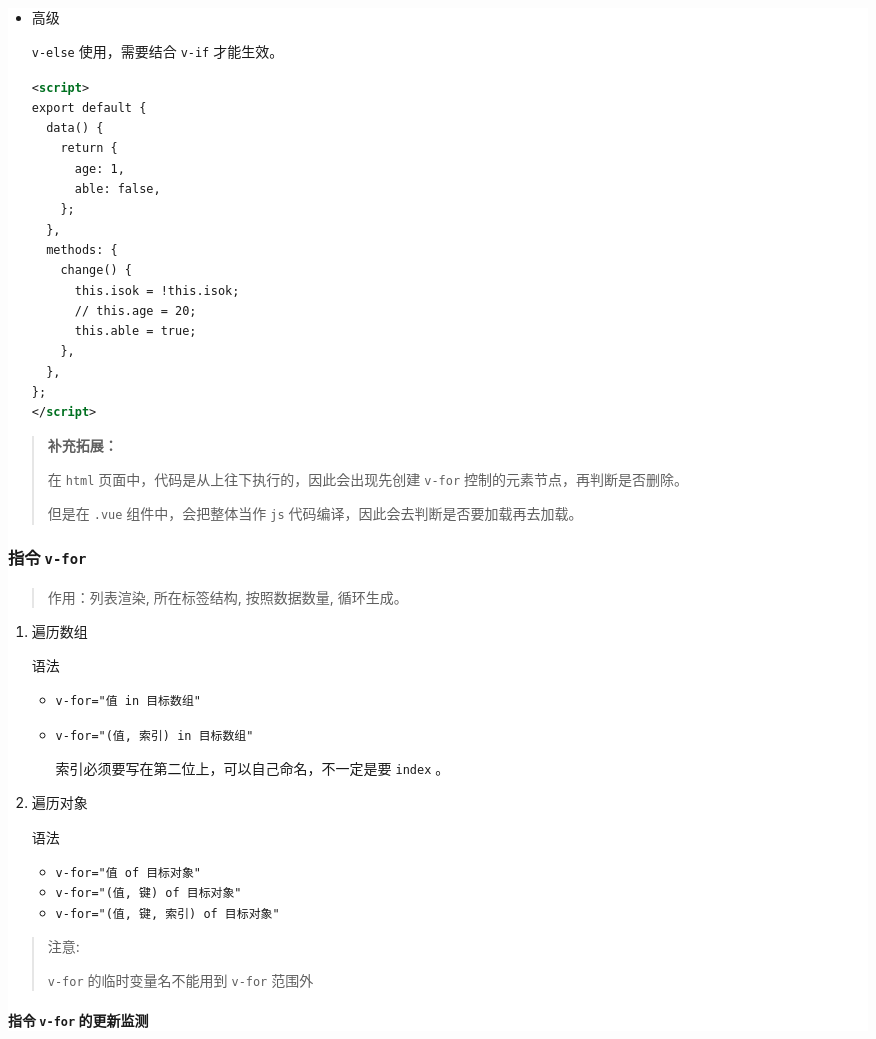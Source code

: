 - 高级

  `v-else` 使用，需要结合 `v-if` 才能生效。

  ~~~xml
  <script>
  export default {
    data() {
      return {
        age: 1,
        able: false,
      };
    },
    methods: {
      change() {
        this.isok = !this.isok;
        // this.age = 20;
        this.able = true;
      },
    },
  };
  </script>
  ~~~

> **补充拓展：**
>
> 在 `html` 页面中，代码是从上往下执行的，因此会出现先创建 `v-for` 控制的元素节点，再判断是否删除。
>
> 但是在 `.vue` 组件中，会把整体当作 `js` 代码编译，因此会去判断是否要加载再去加载。

### 指令 `v-for`

> 作用：列表渲染, 所在标签结构, 按照数据数量, 循环生成。

1. 遍历数组

   语法

   - `v-for="值 in 目标数组"`

   - `v-for="(值, 索引) in 目标数组"`

     索引必须要写在第二位上，可以自己命名，不一定是要 `index` 。

2. 遍历对象

   语法

   - `v-for="值 of 目标对象"`
   - `v-for="(值, 键) of 目标对象"`
   - `v-for="(值, 键, 索引) of 目标对象"`

> 注意:
>
> `v-for` 的临时变量名不能用到 `v-for` 范围外

#### 指令 `v-for` 的更新监测
